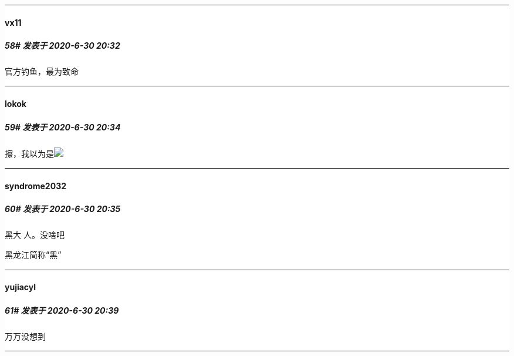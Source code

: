 

*****

####  vx11  
##### 58#       发表于 2020-6-30 20:32




官方钓鱼，最为致命







*****

####  lokok  
##### 59#       发表于 2020-6-30 20:34




擦，我以为是<img src="https://static.saraba1st.com/image/smiley/face2017/067.png" referrerpolicy="no-referrer">







*****

####  syndrome2032  
##### 60#       发表于 2020-6-30 20:35




黑大 人。没啥吧

黑龙江简称“黑”







*****

####  yujiacyl  
##### 61#       发表于 2020-6-30 20:39




万万没想到







*****
